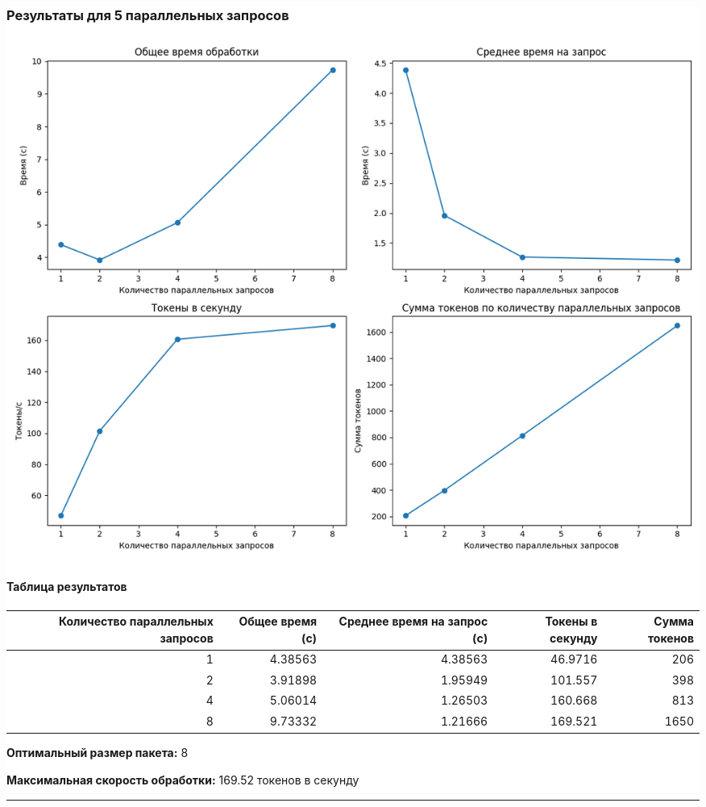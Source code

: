 ### Результаты для 5 параллельных запросов

![График производительности для 5 параллельных запросов](results/performance_metrics_5.png)

#### Таблица результатов

|   Количество параллельных запросов |   Общее время (с) |   Среднее время на запрос (с) |   Токены в секунду |   Сумма токенов |
|-----------------------------------:|------------------:|------------------------------:|-------------------:|----------------:|
|                                  1 |           4.38563 |                       4.38563 |            46.9716 |             206 |
|                                  2 |           3.91898 |                       1.95949 |           101.557  |             398 |
|                                  4 |           5.06014 |                       1.26503 |           160.668  |             813 |
|                                  8 |           9.73332 |                       1.21666 |           169.521  |            1650 |

**Оптимальный размер пакета:** 8

**Максимальная скорость обработки:** 169.52 токенов в секунду

---